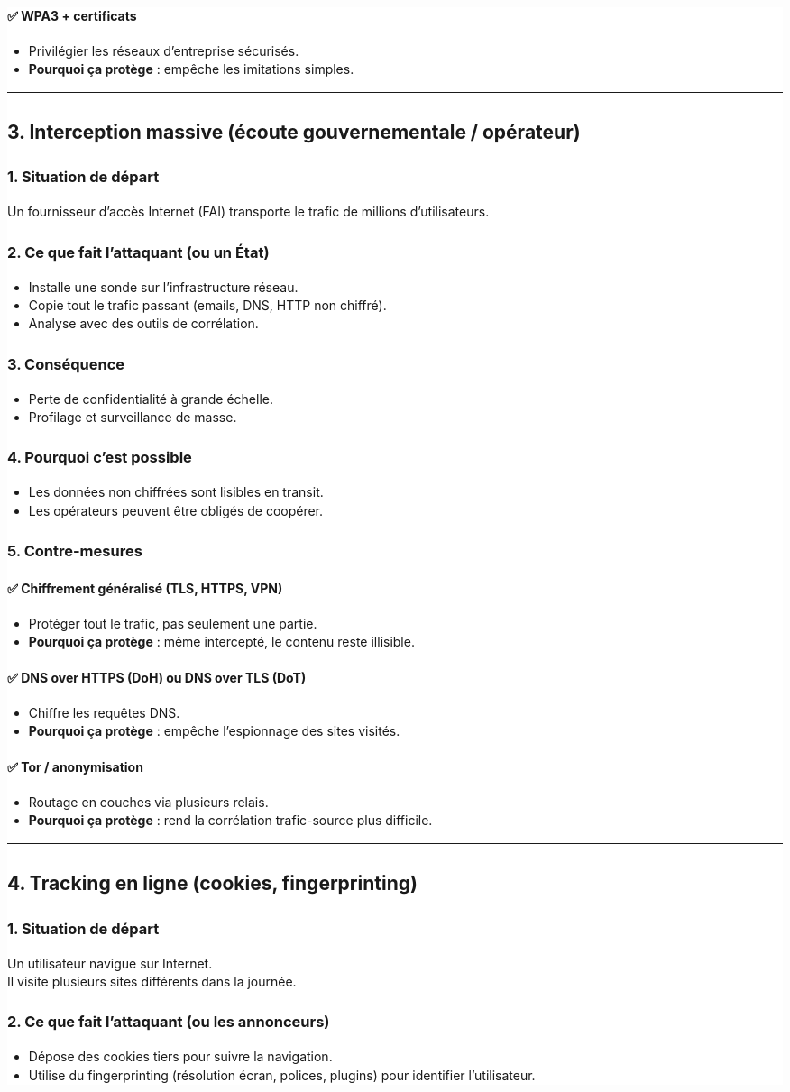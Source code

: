 #### ✅ WPA3 + certificats
- Privilégier les réseaux d’entreprise sécurisés.  
- **Pourquoi ça protège** : empêche les imitations simples.  

---

## 3. Interception massive (écoute gouvernementale / opérateur)

### 1. Situation de départ
Un fournisseur d’accès Internet (FAI) transporte le trafic de millions d’utilisateurs.  

### 2. Ce que fait l’attaquant (ou un État)
- Installe une sonde sur l’infrastructure réseau.  
- Copie tout le trafic passant (emails, DNS, HTTP non chiffré).  
- Analyse avec des outils de corrélation.  

### 3. Conséquence
- Perte de confidentialité à grande échelle.  
- Profilage et surveillance de masse.  

### 4. Pourquoi c’est possible
- Les données non chiffrées sont lisibles en transit.  
- Les opérateurs peuvent être obligés de coopérer.  

### 5. Contre-mesures

#### ✅ Chiffrement généralisé (TLS, HTTPS, VPN)
- Protéger tout le trafic, pas seulement une partie.  
- **Pourquoi ça protège** : même intercepté, le contenu reste illisible.  

#### ✅ DNS over HTTPS (DoH) ou DNS over TLS (DoT)
- Chiffre les requêtes DNS.  
- **Pourquoi ça protège** : empêche l’espionnage des sites visités.  

#### ✅ Tor / anonymisation
- Routage en couches via plusieurs relais.  
- **Pourquoi ça protège** : rend la corrélation trafic-source plus difficile.  

---

## 4. Tracking en ligne (cookies, fingerprinting)

### 1. Situation de départ
Un utilisateur navigue sur Internet.  
Il visite plusieurs sites différents dans la journée.

### 2. Ce que fait l’attaquant (ou les annonceurs)
- Dépose des cookies tiers pour suivre la navigation.  
- Utilise du fingerprinting (résolution écran, polices, plugins) pour identifier l’utilisateur.  
